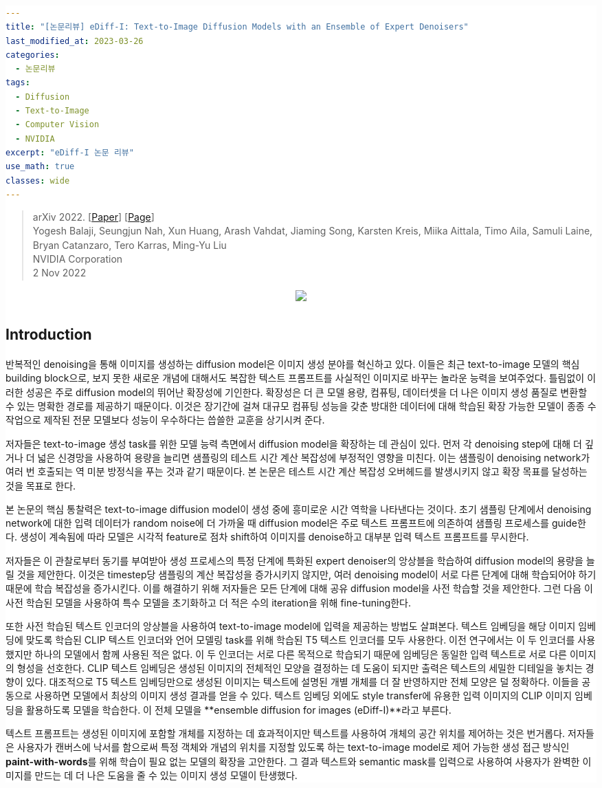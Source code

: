 ```yaml
---
title: "[논문리뷰] eDiff-I: Text-to-Image Diffusion Models with an Ensemble of Expert Denoisers"
last_modified_at: 2023-03-26
categories:
  - 논문리뷰
tags:
  - Diffusion
  - Text-to-Image
  - Computer Vision
  - NVIDIA
excerpt: "eDiff-I 논문 리뷰"
use_math: true
classes: wide
---
```


> arXiv 2022. [[Paper](https://arxiv.org/abs/2211.01324)] [[Page](https://research.nvidia.com/labs/dir/eDiff-I/)]  
> Yogesh Balaji, Seungjun Nah, Xun Huang, Arash Vahdat, Jiaming Song, Karsten Kreis, Miika Aittala, Timo Aila, Samuli Laine, Bryan Catanzaro, Tero Karras, Ming-Yu Liu  
> NVIDIA Corporation  
> 2 Nov 2022  

<center><img src='{{"/assets/img/ediff-i/ediff-i-fig2.webp" | relative_url}}' width="60%"></center>

## Introduction
반복적인 denoising을 통해 이미지를 생성하는 diffusion model은 이미지 생성 분야를 혁신하고 있다. 이들은 최근 text-to-image 모델의 핵심 building block으로, 보지 못한 새로운 개념에 대해서도 복잡한 텍스트 프롬프트를 사실적인 이미지로 바꾸는 놀라운 능력을 보여주었다. 틀림없이 이러한 성공은 주로 diffusion model의 뛰어난 확장성에 기인한다. 확장성은 더 큰 모델 용량, 컴퓨팅, 데이터셋을 더 나은 이미지 생성 품질로 변환할 수 있는 명확한 경로를 제공하기 때문이다. 이것은 장기간에 걸쳐 대규모 컴퓨팅 성능을 갖춘 방대한 데이터에 대해 학습된 확장 가능한 모델이 종종 수작업으로 제작된 전문 모델보다 성능이 우수하다는 씁쓸한 교훈을 상기시켜 준다. 

저자들은 text-to-image 생성 task를 위한 모델 능력 측면에서 diffusion model을 확장하는 데 관심이 있다. 먼저 각 denoising step에 대해 더 깊거나 더 넓은 신경망을 사용하여 용량을 늘리면 샘플링의 테스트 시간 계산 복잡성에 부정적인 영향을 미친다. 이는 샘플링이 denoising network가 여러 번 호출되는 역 미분 방정식을 푸는 것과 같기 때문이다. 본 논문은 테스트 시간 계산 복잡성 오버헤드를 발생시키지 않고 확장 목표를 달성하는 것을 목표로 한다. 

본 논문의 핵심 통찰력은 text-to-image diffusion model이 생성 중에 흥미로운 시간 역학을 나타낸다는 것이다. 초기 샘플링 단계에서 denoising network에 대한 입력 데이터가 random noise에 더 가까울 때 diffusion model은 주로 텍스트 프롬프트에 의존하여 샘플링 프로세스를 guide한다. 생성이 계속됨에 따라 모델은 시각적 feature로 점차 shift하여 이미지를 denoise하고 대부분 입력 텍스트 프롬프트를 무시한다. 

저자들은 이 관찰로부터 동기를 부여받아 생성 프로세스의 특정 단계에 특화된 expert denoiser의 앙상블을 학습하여 diffusion model의 용량을 늘릴 것을 제안한다. 이것은 timestep당 샘플링의 계산 복잡성을 증가시키지 않지만, 여러 denoising model이 서로 다른 단계에 대해 학습되어야 하기 때문에 학습 복잡성을 증가시킨다. 이를 해결하기 위해 저자들은 모든 단계에 대해 공유 diffusion model을 사전 학습할 것을 제안한다. 그런 다음 이 사전 학습된 모델을 사용하여 특수 모델을 초기화하고 더 적은 수의 iteration을 위해 fine-tuning한다. 

또한 사전 학습된 텍스트 인코더의 앙상블을 사용하여 text-to-image model에 입력을 제공하는 방법도 살펴본다. 텍스트 임베딩을 해당 이미지 임베딩에 맞도록 학습된 CLIP 텍스트 인코더와 언어 모델링 task를 위해 학습된 T5 텍스트 인코더를 모두 사용한다. 이전 연구에서는 이 두 인코더를 사용했지만 하나의 모델에서 함께 사용된 적은 없다. 이 두 인코더는 서로 다른 목적으로 학습되기 때문에 임베딩은 동일한 입력 텍스트로 서로 다른 이미지의 형성을 선호한다. CLIP 텍스트 임베딩은 생성된 이미지의 전체적인 모양을 결정하는 데 도움이 되지만 출력은 텍스트의 세밀한 디테일을 놓치는 경향이 있다. 대조적으로 T5 텍스트 임베딩만으로 생성된 이미지는 텍스트에 설명된 개별 개체를 더 잘 반영하지만 전체 모양은 덜 정확하다. 이들을 공동으로 사용하면 모델에서 최상의 이미지 생성 결과를 얻을 수 있다. 텍스트 임베딩 외에도 style transfer에 유용한 입력 이미지의 CLIP 이미지 임베딩을 활용하도록 모델을 학습한다. 이 전체 모델을 **ensemble diffusion for images (eDiff-I)**라고 부른다.

텍스트 프롬프트는 생성된 이미지에 포함할 개체를 지정하는 데 효과적이지만 텍스트를 사용하여 개체의 공간 위치를 제어하는 것은 번거롭다. 저자들은 사용자가 캔버스에 낙서를 함으로써 특정 객체와 개념의 위치를 지정할 있도록 하는 text-to-image model로 제어 가능한 생성 접근 방식인 **paint-with-words**를 위해 학습이 필요 없는 모델의 확장을 고안한다. 그 결과 텍스트와 semantic mask를 입력으로 사용하여 사용자가 완벽한 이미지를 만드는 데 더 나은 도움을 줄 수 있는 이미지 생성 모델이 탄생했다.
